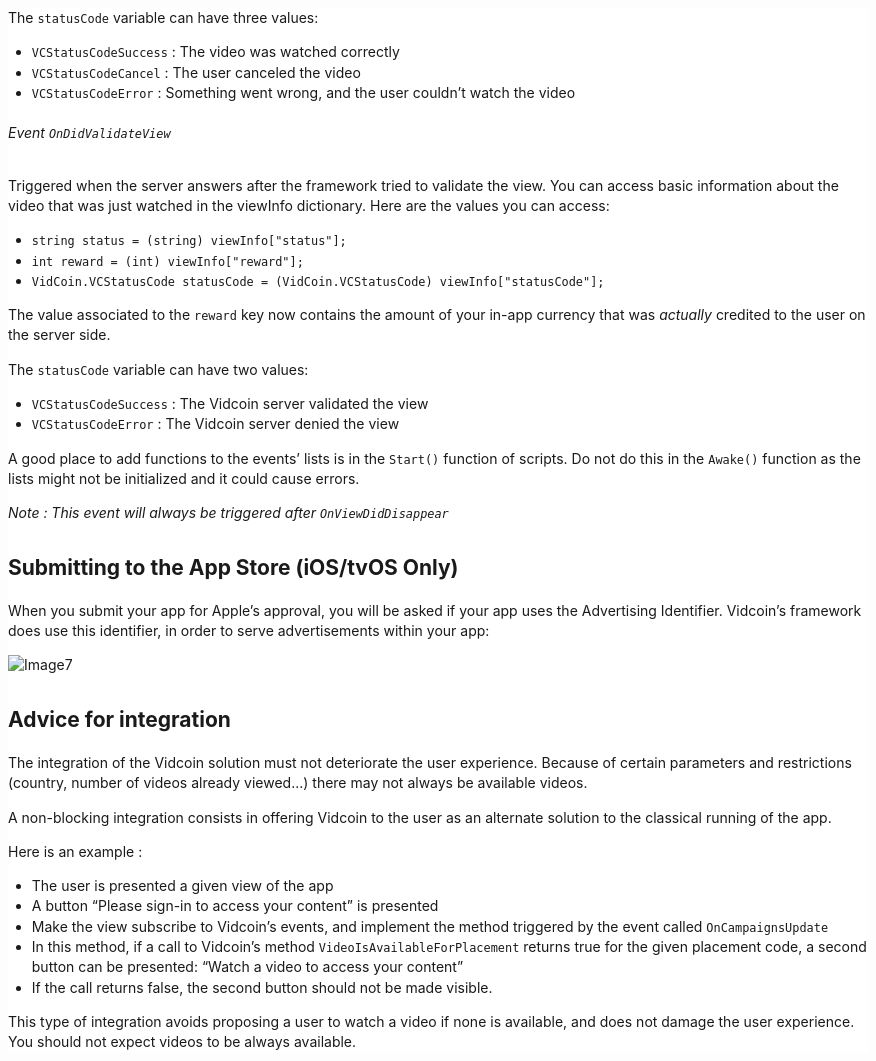 The `statusCode` variable can have three values:
  - `VCStatusCodeSuccess` : The video was watched correctly
  - `VCStatusCodeCancel`  : The user canceled the video
  - `VCStatusCodeError` : Something went wrong, and the user couldn’t watch the video

###### Event `OnDidValidateView`
Triggered when the server answers after the framework tried to validate the view. You can access basic information about the video that was just watched in the viewInfo dictionary. Here are the values you can access:
  - `string status = (string) viewInfo["status"];`
  - `int reward = (int) viewInfo["reward"];`
  - `VidCoin.VCStatusCode statusCode = (VidCoin.VCStatusCode) viewInfo["statusCode"];`

The value associated to the `reward` key now contains the amount of your in-app currency that was *actually* credited to the user on the server side.

The `statusCode` variable can have two values:
  - `VCStatusCodeSuccess` : The Vidcoin server validated the view
  - `VCStatusCodeError` : The Vidcoin server denied the view

A good place to add functions to the events’ lists is in the `Start()` function of scripts.
Do not do this in the `Awake()` function as the lists might not be initialized and it could cause errors.

*Note : This event will always be triggered after `OnViewDidDisappear`*

## Submitting to the App Store (iOS/tvOS Only)

When you submit your app for Apple’s approval, you will be asked if your app uses the Advertising Identifier. Vidcoin’s framework does use this identifier, in order to serve advertisements within your app:

![Image7](https://d3rud9259azp35.cloudfront.net/documentation/Vidcoin-Unity-7.png)

## Advice for integration
The integration of the Vidcoin solution must not deteriorate the user experience.
Because of certain parameters and restrictions (country, number of videos already viewed...) there may not always be available videos.

A non-blocking integration consists in offering Vidcoin to the user as an alternate solution to the classical running of the app.

Here is an example :
- The user is presented a given view of the app
- A button “Please sign-in to access your content” is presented
- Make the view subscribe to Vidcoin’s events, and implement the method triggered by the event called `OnCampaignsUpdate`
- In this method, if a call to Vidcoin’s method `VideoIsAvailableForPlacement` returns true for the given placement code, a second button can be presented: “Watch a video to access your content”
- If the call returns false, the second button should not be made visible.

This type of integration avoids proposing a user to watch a video if none is available, and does not damage the user experience. You should not expect videos to be always available.
